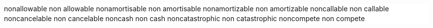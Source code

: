 </tr>
<tr>
<td style="text-align:left;">
nonallowable
</td>
<td style="text-align:left;">
non allowable
</td>
</tr>
<tr>
<td style="text-align:left;">
nonamortisable
</td>
<td style="text-align:left;">
non amortisable
</td>
</tr>
<tr>
<td style="text-align:left;">
nonamortizable
</td>
<td style="text-align:left;">
non amortizable
</td>
</tr>
<tr>
<td style="text-align:left;">
noncallable
</td>
<td style="text-align:left;">
non callable
</td>
</tr>
<tr>
<td style="text-align:left;">
noncancelable
</td>
<td style="text-align:left;">
non cancelable
</td>
</tr>
<tr>
<td style="text-align:left;">
noncash
</td>
<td style="text-align:left;">
non cash
</td>
</tr>
<tr>
<td style="text-align:left;">
noncatastrophic
</td>
<td style="text-align:left;">
non catastrophic
</td>
</tr>
<tr>
<td style="text-align:left;">
noncompete
</td>
<td style="text-align:left;">
non compete
</td>